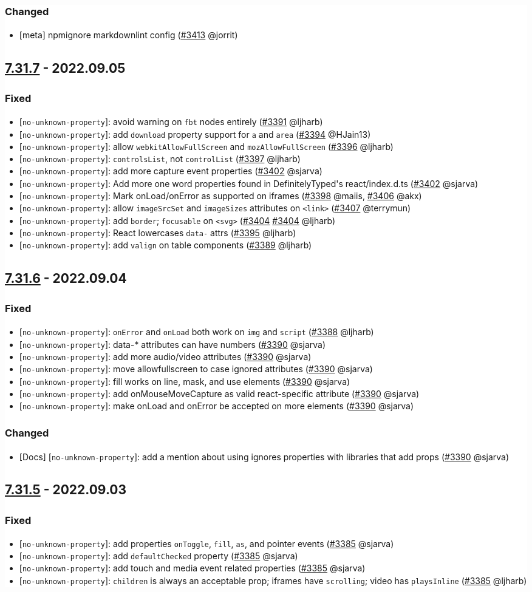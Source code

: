 ### Changed

* [meta] npmignore markdownlint config ([#3413][] @jorrit)

[7.31.8]: https://github.com/jsx-eslint/eslint-plugin-react/compare/v7.31.7...v7.31.8
[#3425]: https://github.com/jsx-eslint/eslint-plugin-react/issues/3425
[#3424]: https://github.com/jsx-eslint/eslint-plugin-react/pull/3424
[#3419]: https://github.com/jsx-eslint/eslint-plugin-react/pull/3419
[#3416]: https://github.com/jsx-eslint/eslint-plugin-react/issues/3416
[#3415]: https://github.com/jsx-eslint/eslint-plugin-react/pull/3415
[#3414]: https://github.com/jsx-eslint/eslint-plugin-react/issues/3414
[#3413]: https://github.com/jsx-eslint/eslint-plugin-react/pull/3413
[#3412]: https://github.com/jsx-eslint/eslint-plugin-react/issues/3412

## [7.31.7] - 2022.09.05

### Fixed
* [`no-unknown-property`]: avoid warning on `fbt` nodes entirely ([#3391][] @ljharb)
* [`no-unknown-property`]: add `download` property support for `a` and `area` ([#3394][] @HJain13)
* [`no-unknown-property`]: allow `webkitAllowFullScreen` and `mozAllowFullScreen` ([#3396][] @ljharb)
* [`no-unknown-property`]: `controlsList`, not `controlList` ([#3397][] @ljharb)
* [`no-unknown-property`]: add more capture event properties ([#3402][] @sjarva)
* [`no-unknown-property`]: Add more one word properties found in DefinitelyTyped's react/index.d.ts ([#3402][] @sjarva)
* [`no-unknown-property`]: Mark onLoad/onError as supported on iframes ([#3398][] @maiis, [#3406][] @akx)
* [`no-unknown-property`]: allow `imageSrcSet` and `imageSizes` attributes on `<link>` ([#3407][] @terrymun)
* [`no-unknown-property`]: add `border`; `focusable` on `<svg>` ([#3404][] [#3404][] @ljharb)
* [`no-unknown-property`]: React lowercases `data-` attrs ([#3395][] @ljharb)
* [`no-unknown-property`]: add `valign` on table components ([#3389][] @ljharb)

[7.31.7]: https://github.com/jsx-eslint/eslint-plugin-react/compare/v7.31.6...v7.31.7
[#3407]: https://github.com/jsx-eslint/eslint-plugin-react/pull/3407
[#3406]: https://github.com/jsx-eslint/eslint-plugin-react/pull/3406
[#3405]: https://github.com/jsx-eslint/eslint-plugin-react/issues/3405
[#3404]: https://github.com/jsx-eslint/eslint-plugin-react/issues/3404
[#3402]: https://github.com/jsx-eslint/eslint-plugin-react/pull/3402
[#3398]: https://github.com/jsx-eslint/eslint-plugin-react/pull/3398
[#3397]: https://github.com/jsx-eslint/eslint-plugin-react/issues/3397
[#3396]: https://github.com/jsx-eslint/eslint-plugin-react/issues/3396
[#3395]: https://github.com/jsx-eslint/eslint-plugin-react/issues/3395
[#3394]: https://github.com/jsx-eslint/eslint-plugin-react/pull/3394
[#3391]: https://github.com/jsx-eslint/eslint-plugin-react/issues/3391
[#3389]: https://github.com/jsx-eslint/eslint-plugin-react/issues/3389

## [7.31.6] - 2022.09.04

### Fixed
* [`no-unknown-property`]: `onError` and `onLoad` both work on `img` and `script` ([#3388][] @ljharb)
* [`no-unknown-property`]: data-* attributes can have numbers ([#3390][] @sjarva)
* [`no-unknown-property`]: add more audio/video attributes ([#3390][] @sjarva)
* [`no-unknown-property`]: move allowfullscreen to case ignored attributes ([#3390][] @sjarva)
* [`no-unknown-property`]: fill works on line, mask, and use elements ([#3390][] @sjarva)
* [`no-unknown-property`]: add onMouseMoveCapture as valid react-specific attribute ([#3390][] @sjarva)
* [`no-unknown-property`]: make onLoad and onError be accepted on more elements ([#3390][] @sjarva)

### Changed

* [Docs] [`no-unknown-property`]: add a mention about using ignores properties with libraries that add props ([#3390][] @sjarva)

[7.31.6]: https://github.com/jsx-eslint/eslint-plugin-react/compare/v7.31.5...v7.31.6
[#3390]: https://github.com/jsx-eslint/eslint-plugin-react/pull/3390
[#3388]: https://github.com/jsx-eslint/eslint-plugin-react/issues/3388

## [7.31.5] - 2022.09.03

### Fixed
* [`no-unknown-property`]: add properties `onToggle`, `fill`, `as`, and pointer events ([#3385][] @sjarva)
* [`no-unknown-property`]: add `defaultChecked` property ([#3385][] @sjarva)
* [`no-unknown-property`]: add touch and media event related properties ([#3385][] @sjarva)
* [`no-unknown-property`]: `children` is always an acceptable prop; iframes have `scrolling`; video has `playsInline` ([#3385][] @ljharb)


[#3704]: https://github.com/jsx-eslint/eslint-plugin-react/pull/3704
[#3701]: https://github.com/jsx-eslint/eslint-plugin-react/pull/3701
[#3700]: https://github.com/jsx-eslint/eslint-plugin-react/pull/3700
[7.34.0]: https://github.com/jsx-eslint/eslint-plugin-react/compare/v7.33.2...v7.34.0
[#3697]: https://github.com/jsx-eslint/eslint-plugin-react/pull/3697
[#3691]: https://github.com/jsx-eslint/eslint-plugin-react/pull/3691
[#3690]: https://github.com/jsx-eslint/eslint-plugin-react/pull/3690
[#3680]: https://github.com/jsx-eslint/eslint-plugin-react/pull/3680
[#3679]: https://github.com/jsx-eslint/eslint-plugin-react/pull/3679
[#3677]: https://github.com/jsx-eslint/eslint-plugin-react/pull/3677
[#3675]: https://github.com/jsx-eslint/eslint-plugin-react/pull/3675
[#3674]: https://github.com/jsx-eslint/eslint-plugin-react/pull/3674
[#3673]: https://github.com/jsx-eslint/eslint-plugin-react/pull/3673
[#3668]: https://github.com/jsx-eslint/eslint-plugin-react/pull/3668
[#3666]: https://github.com/jsx-eslint/eslint-plugin-react/pull/3666
[#3662]: https://github.com/jsx-eslint/eslint-plugin-react/pull/3662
[#3656]: https://github.com/jsx-eslint/eslint-plugin-react/pull/3656
[#3654]: https://github.com/jsx-eslint/eslint-plugin-react/pull/3654
[#3652]: https://github.com/jsx-eslint/eslint-plugin-react/pull/3652
[#3645]: https://github.com/jsx-eslint/eslint-plugin-react/pull/3645
[#3638]: https://github.com/jsx-eslint/eslint-plugin-react/pull/3638
[#3634]: https://github.com/jsx-eslint/eslint-plugin-react/pull/3634
[#3633]: https://github.com/jsx-eslint/eslint-plugin-react/issues/3633
[#3632]: https://github.com/jsx-eslint/eslint-plugin-react/issues/3632
[#3630]: https://github.com/jsx-eslint/eslint-plugin-react/pull/3630
[#3626]: https://github.com/jsx-eslint/eslint-plugin-react/pull/3626
[#3623]: https://github.com/jsx-eslint/eslint-plugin-react/pull/3623
[#3615]: https://github.com/jsx-eslint/eslint-plugin-react/pull/3615
[#3545]: https://github.com/jsx-eslint/eslint-plugin-react/issues/3545
[7.33.2]: https://github.com/jsx-eslint/eslint-plugin-react/compare/v7.33.1...v7.33.2
[#3614]: https://github.com/jsx-eslint/eslint-plugin-react/pull/3614
[7.33.1]: https://github.com/jsx-eslint/eslint-plugin-react/compare/v7.33.0...v7.33.1
[#3611]: https://github.com/jsx-eslint/eslint-plugin-react/pull/3611
[#3610]: https://github.com/jsx-eslint/eslint-plugin-react/pull/3610
[#3605]: https://github.com/jsx-eslint/eslint-plugin-react/pull/3605
[7.33.0]: https://github.com/jsx-eslint/eslint-plugin-react/compare/v7.32.2...v7.33.0
[#3598]: https://github.com/jsx-eslint/eslint-plugin-react/pull/3598
[#3593]: https://github.com/jsx-eslint/eslint-plugin-react/pull/3593
[#3583]: https://github.com/jsx-eslint/eslint-plugin-react/pull/3583
[#3582]: https://github.com/jsx-eslint/eslint-plugin-react/pull/3582
[#3581]: https://github.com/jsx-eslint/eslint-plugin-react/pull/3581
[#3570]: https://github.com/jsx-eslint/eslint-plugin-react/pull/3570
[#3568]: https://github.com/jsx-eslint/eslint-plugin-react/issues/3568
[#3563]: https://github.com/jsx-eslint/eslint-plugin-react/pull/3563
[#3560]: https://github.com/jsx-eslint/eslint-plugin-react/issues/3560
[#3555]: https://github.com/jsx-eslint/eslint-plugin-react/pull/3555
[#3548]: https://github.com/jsx-eslint/eslint-plugin-react/pull/3548
[#3546]: https://github.com/jsx-eslint/eslint-plugin-react/issues/3546
[#3538]: https://github.com/jsx-eslint/eslint-plugin-react/pull/3538
[#3533]: https://github.com/jsx-eslint/eslint-plugin-react/pull/3533
[#3530]: https://github.com/jsx-eslint/eslint-plugin-react/pull/3530
[#3529]: https://github.com/jsx-eslint/eslint-plugin-react/pull/3529
[#3417]: https://github.com/jsx-eslint/eslint-plugin-react/pull/3417
[7.32.2]: https://github.com/jsx-eslint/eslint-plugin-react/compare/v7.32.1...v7.32.2
[#3525]: https://github.com/jsx-eslint/eslint-plugin-react/pull/3525
[#3520]: https://github.com/jsx-eslint/eslint-plugin-react/issues/3523
[7.32.1]: https://github.com/jsx-eslint/eslint-plugin-react/compare/v7.32.0...v7.32.1
[#3520]: https://github.com/jsx-eslint/eslint-plugin-react/issues/3520
[#3519]: https://github.com/jsx-eslint/eslint-plugin-react/issues/3519
[7.32.0]: https://github.com/jsx-eslint/eslint-plugin-react/compare/v7.31.11...v7.32.0
[#3511]: https://github.com/jsx-eslint/eslint-plugin-react/pull/3511
[#3510]: https://github.com/jsx-eslint/eslint-plugin-react/pull/3510
[#3504]: https://github.com/jsx-eslint/eslint-plugin-react/pull/3504
[#3502]: https://github.com/jsx-eslint/eslint-plugin-react/pull/3502
[#3499]: https://github.com/jsx-eslint/eslint-plugin-react/pull/3499
[#3494]: https://github.com/jsx-eslint/eslint-plugin-react/pull/3494
[#3493]: https://github.com/jsx-eslint/eslint-plugin-react/pull/3493
[#3488]: https://github.com/jsx-eslint/eslint-plugin-react/pull/3488
[#3483]: https://github.com/jsx-eslint/eslint-plugin-react/pull/3483
[#3474]: https://github.com/jsx-eslint/eslint-plugin-react/pull/3474
[#3471]: https://github.com/jsx-eslint/eslint-plugin-react/pull/3471
[#3468]: https://github.com/jsx-eslint/eslint-plugin-react/pull/3468
[#3461]: https://github.com/jsx-eslint/eslint-plugin-react/issues/3461
[#3452]: https://github.com/jsx-eslint/eslint-plugin-react/pull/3452
[#3449]: https://github.com/jsx-eslint/eslint-plugin-react/pull/3449
[#3429]: https://github.com/jsx-eslint/eslint-plugin-react/pull/3429
[#2848]: https://github.com/jsx-eslint/eslint-plugin-react/pull/2848
[#2797]: https://github.com/jsx-eslint/eslint-plugin-react/pull/2797
[#1861]: https://github.com/jsx-eslint/eslint-plugin-react/pull/1861
[7.31.11]: https://github.com/jsx-eslint/eslint-plugin-react/compare/v7.31.10...v7.31.11
[#3490]: https://github.com/jsx-eslint/eslint-plugin-react/pull/3490
[#3484]: https://github.com/jsx-eslint/eslint-plugin-react/issues/3484
[#3473]: https://github.com/jsx-eslint/eslint-plugin-react/pull/3473
[#3469]: https://github.com/jsx-eslint/eslint-plugin-react/pull/3469
[#3464]: https://github.com/jsx-eslint/eslint-plugin-react/pull/3464
[#3459]: https://github.com/jsx-eslint/eslint-plugin-react/pull/3459
[7.31.10]: https://github.com/jsx-eslint/eslint-plugin-react/compare/v7.31.9...v7.31.10
[#3455]: https://github.com/jsx-eslint/eslint-plugin-react/pull/3455
[7.31.9]: https://github.com/jsx-eslint/eslint-plugin-react/compare/v7.31.8...v7.31.9
[#3454]: https://github.com/jsx-eslint/eslint-plugin-react/issues/3454
[#3451]: https://github.com/jsx-eslint/eslint-plugin-react/pull/3451
[#3448]: https://github.com/jsx-eslint/eslint-plugin-react/pull/3448
[#3445]: https://github.com/jsx-eslint/eslint-plugin-react/pull/3445
[#3444]: https://github.com/jsx-eslint/eslint-plugin-react/pull/3444
[#3436]: https://github.com/jsx-eslint/eslint-plugin-react/issues/3436
[#3337]: https://github.com/jsx-eslint/eslint-plugin-react/issues/3337
[#2581]: https://github.com/jsx-eslint/eslint-plugin-react/issues/2581
[#1591]: https://github.com/jsx-eslint/eslint-plugin-react/pull/1591
[7.31.5]: https://github.com/jsx-eslint/eslint-plugin-react/compare/v7.31.4...v7.31.5
[#3385]: https://github.com/jsx-eslint/eslint-plugin-react/pull/3385
[#3383]: https://github.com/jsx-eslint/eslint-plugin-react/issues/3383
[7.31.4]: https://github.com/jsx-eslint/eslint-plugin-react/compare/v7.31.3...v7.31.4
[7.31.3]: https://github.com/jsx-eslint/eslint-plugin-react/compare/v7.31.2...v7.31.3
[#3381]: https://github.com/jsx-eslint/eslint-plugin-react/pull/3381
[7.31.2]: https://github.com/jsx-eslint/eslint-plugin-react/compare/v7.31.1...v7.31.2
[#3377]: https://github.com/jsx-eslint/eslint-plugin-react/pull/3377
[#3376]: https://github.com/jsx-eslint/eslint-plugin-react/issues/3376
[#3375]: https://github.com/jsx-eslint/eslint-plugin-react/issues/3375
[#3371]: https://github.com/jsx-eslint/eslint-plugin-react/issues/3371
[7.31.1]: https://github.com/jsx-eslint/eslint-plugin-react/compare/v7.31.0...v7.31.1
[#3370]: https://github.com/jsx-eslint/eslint-plugin-react/pull/3370
[#3369]: https://github.com/jsx-eslint/eslint-plugin-react/pull/3369
[7.31.0]: https://github.com/jsx-eslint/eslint-plugin-react/compare/v7.30.1...v7.31.0
[#3367]: https://github.com/jsx-eslint/eslint-plugin-react/pull/3367
[#3366]: https://github.com/jsx-eslint/eslint-plugin-react/pull/3366
[#3365]: https://github.com/jsx-eslint/eslint-plugin-react/pull/3365
[#3364]: https://github.com/jsx-eslint/eslint-plugin-react/pull/3364
[#3362]: https://github.com/jsx-eslint/eslint-plugin-react/pull/3362
[#3361]: https://github.com/jsx-eslint/eslint-plugin-react/pull/3361
[#3359]: https://github.com/jsx-eslint/eslint-plugin-react/pull/3359
[#3358]: https://github.com/jsx-eslint/eslint-plugin-react/pull/3358
[#3355]: https://github.com/jsx-eslint/eslint-plugin-react/pull/3355
[#3353]: https://github.com/jsx-eslint/eslint-plugin-react/pull/3353
[#3351]: https://github.com/jsx-eslint/eslint-plugin-react/pull/3351
[#3350]: https://github.com/jsx-eslint/eslint-plugin-react/pull/3350
[#3349]: https://github.com/jsx-eslint/eslint-plugin-react/pull/3349
[#3347]: https://github.com/jsx-eslint/eslint-plugin-react/pull/3347
[#3344]: https://github.com/jsx-eslint/eslint-plugin-react/pull/3344
[#3339]: https://github.com/jsx-eslint/eslint-plugin-react/pull/3339
[#3338]: https://github.com/jsx-eslint/eslint-plugin-react/pull/3338
[#3335]: https://github.com/jsx-eslint/eslint-plugin-react/pull/3335
[#3332]: https://github.com/jsx-eslint/eslint-plugin-react/pull/3332
[#3331]: https://github.com/jsx-eslint/eslint-plugin-react/pull/3331
[#3328]: https://github.com/jsx-eslint/eslint-plugin-react/issues/3328
[#3327]: https://github.com/jsx-eslint/eslint-plugin-react/issues/3327
[#3326]: https://github.com/jsx-eslint/eslint-plugin-react/pull/3326
[#3321]: https://github.com/jsx-eslint/eslint-plugin-react/pull/3321
[#3320]: https://github.com/jsx-eslint/eslint-plugin-react/pull/3320
[#3319]: https://github.com/jsx-eslint/eslint-plugin-react/pull/3319
[#3317]: https://github.com/jsx-eslint/eslint-plugin-react/pull/3317
[#3316]: https://github.com/jsx-eslint/eslint-plugin-react/pull/3316
[#3315]: https://github.com/jsx-eslint/eslint-plugin-react/pull/3315
[#3314]: https://github.com/jsx-eslint/eslint-plugin-react/pull/3314
[#3311]: https://github.com/jsx-eslint/eslint-plugin-react/pull/3311
[#3305]: https://github.com/jsx-eslint/eslint-plugin-react/pull/3305
[#3262]: https://github.com/jsx-eslint/eslint-plugin-react/pull/3262
[7.30.1]: https://github.com/jsx-eslint/eslint-plugin-react/compare/v7.30.0...v7.30.1
[#3304]: https://github.com/jsx-eslint/eslint-plugin-react/pull/3304
[#3299]: https://github.com/jsx-eslint/eslint-plugin-react/pull/3299
[#3294]: https://github.com/jsx-eslint/eslint-plugin-react/issues/3294
[#3293]: https://github.com/jsx-eslint/eslint-plugin-react/pull/3293
[#3291]: https://github.com/jsx-eslint/eslint-plugin-react/pull/3291
[7.30.0]: https://github.com/jsx-eslint/eslint-plugin-react/compare/v7.29.4...v7.30.0
[#3281]: https://github.com/jsx-eslint/eslint-plugin-react/pull/3281
[#3280]: https://github.com/jsx-eslint/eslint-plugin-react/pull/3280
[#3279]: https://github.com/jsx-eslint/eslint-plugin-react/pull/3279
[#3276]: https://github.com/jsx-eslint/eslint-plugin-react/pull/3276
[#3273]: https://github.com/jsx-eslint/eslint-plugin-react/pull/3273
[#3272]: https://github.com/jsx-eslint/eslint-plugin-react/pull/3272
[#3271]: https://github.com/jsx-eslint/eslint-plugin-react/pull/3271
[#3267]: https://github.com/jsx-eslint/eslint-plugin-react/pull/3267
[#3266]: https://github.com/jsx-eslint/eslint-plugin-react/pull/3266
[#3265]: https://github.com/jsx-eslint/eslint-plugin-react/pull/3265
[#3264]: https://github.com/jsx-eslint/eslint-plugin-react/pull/3264
[#3261]: https://github.com/jsx-eslint/eslint-plugin-react/pull/3261
[#3260]: https://github.jsx-eslintckcr/eslint-plugin-react/pull/3260
[#3259]: https://githubjsx-eslintickcr/eslint-plugin-react/pull/3259
[#3258]: https://github.com/jsx-eslint/eslint-plugin-react/pull/3258
[#3255]: https://github.com/jsx-eslint/eslint-plugin-react/pull/3255
[#3254]: https://github.com/jsx-eslint/eslint-plugin-react/pull/3254
[#3251]: https://github.com/jsx-eslint/eslint-plugin-react/pull/3251
[#3249]: https://github.com/jsx-eslint/eslint-plugin-react/pull/3249
[#3248]: https://github.com/jsx-eslint/eslint-plugin-react/pull/3248
[#3247]: https://github.com/jsx-eslint/eslint-plugin-react/pull/3247
[#3244]: https://github.com/jsx-eslint/eslint-plugin-react/pull/3244
[#3235]: https://github.com/jsx-eslint/eslint-plugin-react/pull/3235
[#3230]: https://github.com/jsx-eslint/eslint-plugin-react/issues/3230
[#3203]: https://github.com/jsx-eslint/eslint-plugin-react/pull/3203
[7.29.4]: https://github.com/jsx-eslint/eslint-plugin-react/compare/v7.29.3...v7.29.4
[#3241]: https://github.com/jsx-eslint/eslint-plugin-react/pull/3241
[#3236]: https://github.com/jsx-eslint/eslint-plugin-react/issues/3236
[7.29.3]: https://github.com/jsx-eslint/eslint-plugin-react/compare/v7.29.2...v7.29.3
[#3230]: https://github.com/jsx-eslint/eslint-plugin-react/issues/3230
[#3228]: https://github.com/jsx-eslint/eslint-plugin-react/issues/3228
[#3225]: https://github.com/jsx-eslint/eslint-plugin-react/issues/3225
[7.29.2]: https://github.com/jsx-eslint/eslint-plugin-react/compare/v7.29.1...v7.29.2
[#3222]: https://github.com/jsx-eslint/eslint-plugin-react/issues/3222
[#3214]: https://github.com/jsx-eslint/eslint-plugin-react/issues/3214
[#3213]: https://github.com/jsx-eslint/eslint-plugin-react/issues/3213
[7.29.1]: https://github.com/jsx-eslint/eslint-plugin-react/compare/v7.29.0...v7.29.1
[#3220]: https://github.com/jsx-eslint/eslint-plugin-react/issues/3220
[#3219]: https://github.com/jsx-eslint/eslint-plugin-react/issues/3219
[#3218]: https://github.com/jsx-eslint/eslint-plugin-react/issues/3218
[#3215]: https://github.com/jsx-eslint/eslint-plugin-react/issues/3215
[7.29.0]: https://github.com/jsx-eslint/eslint-plugin-react/compare/v7.28.0...v7.29.0
[#3207]: https://github.com/jsx-eslint/eslint-plugin-react/issues/3207
[#3202]: https://github.com/jsx-eslint/eslint-plugin-react/pull/3202
[#3199]: https://github.com/jsx-eslint/eslint-plugin-react/pull/3199
[#3198]: https://github.com/jsx-eslint/eslint-plugin-react/pull/3198
[#3195]: https://github.com/jsx-eslint/eslint-plugin-react/pull/3195
[#3191]: https://github.com/jsx-eslint/eslint-plugin-react/pull/3191
[#3190]: https://github.com/jsx-eslint/eslint-plugin-react/pull/3190
[#3189]: https://github.com/jsx-eslint/eslint-plugin-react/pull/3189
[#3186]: https://github.com/jsx-eslint/eslint-plugin-react/pull/3186
[#3182]: https://github.com/jsx-eslint/eslint-plugin-react/pull/3182
[#3174]: https://github.com/jsx-eslint/eslint-plugin-react/pull/3174
[#3169]: https://github.com/jsx-eslint/eslint-plugin-react/pull/3169
[#3167]: https://github.com/jsx-eslint/eslint-plugin-react/pull/3167
[#3163]: https://github.com/jsx-eslint/eslint-plugin-react/pull/3163
[#3160]: https://github.com/jsx-eslint/eslint-plugin-react/pull/3160
[#3133]: https://github.com/jsx-eslint/eslint-plugin-react/pull/3133
[#3002]: https://github.com/jsx-eslint/eslint-plugin-react/issues/3002
[#2945]: https://github.com/jsx-eslint/eslint-plugin-react/issues/2945
[#2921]: https://github.com/jsx-eslint/eslint-plugin-react/pull/2921
[#2861]: https://github.com/jsx-eslint/eslint-plugin-react/issues/2861
[#2813]: https://github.com/jsx-eslint/eslint-plugin-react/pull/2813
[#2753]: https://github.com/jsx-eslint/eslint-plugin-react/pull/2753
[#2614]: https://github.com/jsx-eslint/eslint-plugin-react/issues/2614
[#2596]: https://github.com/jsx-eslint/eslint-plugin-react/issues/2596
[#2061]: https://github.com/jsx-eslint/eslint-plugin-react/issues/2061
[#1817]: https://github.com/jsx-eslint/eslint-plugin-react/issues/1817
[#1815]: https://github.com/jsx-eslint/eslint-plugin-react/issues/1815
[#1754]: https://github.com/jsx-eslint/eslint-plugin-react/issues/1754
[#1046]: https://github.com/jsx-eslint/eslint-plugin-react/issues/1046
[#620]: https://github.com/jsx-eslint/eslint-plugin-react/pull/620
[#519]: https://github.com/jsx-eslint/eslint-plugin-react/issues/519
[7.28.0]: https://github.com/jsx-eslint/eslint-plugin-react/compare/v7.27.1...v7.28.0
[#3156]: https://github.com/jsx-eslint/eslint-plugin-react/pull/3156
[#3149]: https://github.com/jsx-eslint/eslint-plugin-react/pull/3149
[#3146]: https://github.com/jsx-eslint/eslint-plugin-react/pull/3146
[#3129]: https://github.com/jsx-eslint/eslint-plugin-react/pull/3129
[7.27.1]: https://github.com/jsx-eslint/eslint-plugin-react/compare/v7.27.0...v7.27.1
[#3145]: https://github.com/jsx-eslint/eslint-plugin-react/issue/3145
[#3144]: https://github.com/jsx-eslint/eslint-plugin-react/issue/3144
[#3142]: https://github.com/jsx-eslint/eslint-plugin-react/pull/3142
[#3141]: https://github.com/jsx-eslint/eslint-plugin-react/pull/3141
[#3136]: https://github.com/jsx-eslint/eslint-plugin-react/pull/3136
[#3132]: https://github.com/jsx-eslint/eslint-plugin-react/issue/3132
[7.27.0]: https://github.com/jsx-eslint/eslint-plugin-react/compare/v7.26.1...v7.27.0
[#3126]: https://github.com/jsx-eslint/eslint-plugin-react/issue/3126
[#3124]: https://github.com/jsx-eslint/eslint-plugin-react/pull/3124
[#3122]: https://github.com/jsx-eslint/eslint-plugin-react/pull/3122
[#3113]: https://github.com/jsx-eslint/eslint-plugin-react/pull/3113
[#3112]: https://github.com/jsx-eslint/eslint-plugin-react/pull/3112
[#3111]: https://github.com/jsx-eslint/eslint-plugin-react/pull/3111
[#3110]: https://github.com/jsx-eslint/eslint-plugin-react/pull/3110
[#3102]: https://github.com/jsx-eslint/eslint-plugin-react/issue/3102
[#3092]: https://github.com/jsx-eslint/eslint-plugin-react/pull/3092
[#3059]: https://github.com/jsx-eslint/eslint-plugin-react/pull/3059
[#2863]: https://github.com/jsx-eslint/eslint-plugin-react/pull/2863
[#2166]: https://github.com/jsx-eslint/eslint-plugin-react/pull/2166
[#1980]: https://github.com/jsx-eslint/eslint-plugin-react/pull/1980
[7.26.1]: https://github.com/jsx-eslint/eslint-plugin-react/compare/v7.26.0...v7.26.1
[#3088]: https://github.com/jsx-eslint/eslint-plugin-react/pull/3088
[#3085]: https://github.com/jsx-eslint/eslint-plugin-react/issue/3085
[#3083]: https://github.com/jsx-eslint/eslint-plugin-react/pull/3083
[#3082]: https://github.com/jsx-eslint/eslint-plugin-react/pull/3082
[7.26.0]: https://github.com/jsx-eslint/eslint-plugin-react/compare/v7.25.3...v7.26.0
[#3078]: https://github.com/jsx-eslint/eslint-plugin-react/pull/3078
[#2640]: https://github.com/jsx-eslint/eslint-plugin-react/pull/2640
[#2759]: https://github.com/jsx-eslint/eslint-plugin-react/pull/2759
[#1873]: https://github.com/jsx-eslint/eslint-plugin-react/pull/1873
[7.25.3]: https://github.com/jsx-eslint/eslint-plugin-react/compare/v7.25.2...v7.25.3
[#3076]: https://github.com/jsx-eslint/eslint-plugin-react/pull/3076
[#3071]: https://github.com/jsx-eslint/eslint-plugin-react/pull/3071
[7.25.2]: https://github.com/jsx-eslint/eslint-plugin-react/compare/v7.25.1...v7.25.2
[#3070]: https://github.com/jsx-eslint/eslint-plugin-react/pull/3070
[#3066]: https://github.com/jsx-eslint/eslint-plugin-react/issue/3066
[#3065]: https://github.com/jsx-eslint/eslint-plugin-react/pull/3065
[#3064]: https://github.com/jsx-eslint/eslint-plugin-react/pull/3064
[#3061]: https://github.com/jsx-eslint/eslint-plugin-react/pull/3061
[7.25.1]: https://github.com/jsx-eslint/eslint-plugin-react/compare/v7.25.0...v7.25.1
[#3056]: https://github.com/jsx-eslint/eslint-plugin-react/pull/3056
[7.25.0]: https://github.com/jsx-eslint/eslint-plugin-react/compare/v7.24.0...v7.25.0
[bb64df65]: https://github.com/jsx-eslint/eslint-plugin-react/commit/bb64df6505b3e9a01da5b61626ab9f544caea438
[#3053]: https://github.com/jsx-eslint/eslint-plugin-react/issues/3053
[#3052]: https://github.com/jsx-eslint/eslint-plugin-react/issues/3052
[#3051]: https://github.com/jsx-eslint/eslint-plugin-react/pull/3051
[#3049]: https://github.com/jsx-eslint/eslint-plugin-react/pull/3049
[#3048]: https://github.com/jsx-eslint/eslint-plugin-react/pull/3048
[#3043]: https://github.com/jsx-eslint/eslint-plugin-react/issues/3043
[#3039]: https://github.com/jsx-eslint/eslint-plugin-react/pull/3039
[#3038]: https://github.com/jsx-eslint/eslint-plugin-react/pull/3038
[#3036]: https://github.com/jsx-eslint/eslint-plugin-react/issues/3036
[#3026]: https://github.com/jsx-eslint/eslint-plugin-react/pull/3026
[#3025]: https://github.com/jsx-eslint/eslint-plugin-react/pull/3025
[#3018]: https://github.com/jsx-eslint/eslint-plugin-react/pull/3018
[#3016]: https://github.com/jsx-eslint/eslint-plugin-react/issues/3016
[#3006]: https://github.com/jsx-eslint/eslint-plugin-react/pull/3006
[#3001]: https://github.com/jsx-eslint/eslint-plugin-react/pull/3001
[#2998]: https://github.com/jsx-eslint/eslint-plugin-react/pull/2998
[#2994]: https://github.com/jsx-eslint/eslint-plugin-react/pull/2994
[#2992]: https://github.com/jsx-eslint/eslint-plugin-react/pull/2992
[#2963]: https://github.com/jsx-eslint/eslint-plugin-react/pull/2963
[#1903]: https://github.com/jsx-eslint/eslint-plugin-react/pull/1903
[#1617]: https://github.com/jsx-eslint/eslint-plugin-react/pull/1617
[#1547]: https://github.com/jsx-eslint/eslint-plugin-react/pull/1547
[7.24.0]: https://github.com/jsx-eslint/eslint-plugin-react/compare/v7.23.2...v7.24.0
[#2990]: https://github.com/jsx-eslint/eslint-plugin-react/pull/2990
[#2989]: https://github.com/jsx-eslint/eslint-plugin-react/pull/2989
[#2986]: https://github.com/jsx-eslint/eslint-plugin-react/pull/2986
[#2985]: https://github.com/jsx-eslint/eslint-plugin-react/pull/2985
[#2982]: https://github.com/jsx-eslint/eslint-plugin-react/pull/2982
[#2980]: https://github.com/jsx-eslint/eslint-plugin-react/pull/2980
[#2977]: https://github.com/jsx-eslint/eslint-plugin-react/pull/2977
[#2975]: https://github.com/jsx-eslint/eslint-plugin-react/pull/2975
[#2974]: https://github.com/jsx-eslint/eslint-plugin-react/pull/2974
[#2972]: https://github.com/jsx-eslint/eslint-plugin-react/pull/2972
[#2965]: https://github.com/jsx-eslint/eslint-plugin-react/pull/2965
[#2713]: https://github.com/jsx-eslint/eslint-plugin-react/pull/2713
[7.23.2]: https://github.com/jsx-eslint/eslint-plugin-react/compare/v7.23.1...v7.23.2
[#2961]: https://github.com/jsx-eslint/eslint-plugin-react/pull/2961
[#2953]: https://github.com/jsx-eslint/eslint-plugin-react/pull/2953
[#2957]: https://github.com/jsx-eslint/eslint-plugin-react/pull/2957
[#2950]: https://github.com/jsx-eslint/eslint-plugin-react/pull/2950
[7.23.1]: https://github.com/jsx-eslint/eslint-plugin-react/compare/v7.23.0...v7.23.1
[#2949]: https://github.com/jsx-eslint/eslint-plugin-react/pull/2949
[7.23.0]: https://github.com/jsx-eslint/eslint-plugin-react/compare/v7.22.0...v7.23.0
[#2943]: https://github.com/jsx-eslint/eslint-plugin-react/pull/2943
[#2935]: https://github.com/jsx-eslint/eslint-plugin-react/pull/2935
[#2933]: https://github.com/jsx-eslint/eslint-plugin-react/pull/2933
[#2930]: https://github.com/jsx-eslint/eslint-plugin-react/pull/2930
[#2929]: https://github.com/jsx-eslint/eslint-plugin-react/pull/2929
[#2925]: https://github.com/jsx-eslint/eslint-plugin-react/pull/2925
[#2923]: https://github.com/jsx-eslint/eslint-plugin-react/pull/2923
[#2917]: https://github.com/jsx-eslint/eslint-plugin-react/pull/2917
[#2910]: https://github.com/jsx-eslint/eslint-plugin-react/pull/2910
[#2908]: https://github.com/jsx-eslint/eslint-plugin-react/pull/2908
[#2906]: https://github.com/jsx-eslint/eslint-plugin-react/pull/2906
[#2900]: https://github.com/jsx-eslint/eslint-plugin-react/pull/2900
[#2899]: https://github.com/jsx-eslint/eslint-plugin-react/issues/2899
[#2897]: https://github.com/jsx-eslint/eslint-plugin-react/pull/2897
[#2895]: https://github.com/jsx-eslint/eslint-plugin-react/issues/2895
[#2894]: https://github.com/jsx-eslint/eslint-plugin-react/issues/2894
[#2893]: https://github.com/jsx-eslint/eslint-plugin-react/pull/2893
[#2862]: https://github.com/jsx-eslint/eslint-plugin-react/pull/2862
[#2750]: https://github.com/jsx-eslint/eslint-plugin-react/pull/2750
[7.22.0]: https://github.com/jsx-eslint/eslint-plugin-react/compare/v7.21.5...v7.22.0
[#2891]: https://github.com/jsx-eslint/eslint-plugin-react/pull/2891
[#2883]: https://github.com/jsx-eslint/eslint-plugin-react/pull/2883
[#2882]: https://github.com/jsx-eslint/eslint-plugin-react/issues/2882
[#2881]: https://github.com/jsx-eslint/eslint-plugin-react/pull/2881
[#2879]: https://github.com/jsx-eslint/eslint-plugin-react/issues/2879
[#2878]: https://github.com/jsx-eslint/eslint-plugin-react/pull/2878
[#2877]: https://github.com/jsx-eslint/eslint-plugin-react/pull/2877
[#2875]: https://github.com/jsx-eslint/eslint-plugin-react/issues/2875
[#2871]: https://github.com/jsx-eslint/eslint-plugin-react/issues/2871
[#2870]: https://github.com/jsx-eslint/eslint-plugin-react/issues/2870
[#2869]: https://github.com/jsx-eslint/eslint-plugin-react/issues/2869
[#2855]: https://github.com/jsx-eslint/eslint-plugin-react/pull/2855
[#2852]: https://github.com/jsx-eslint/eslint-plugin-react/pull/2852
[#2851]: https://github.com/jsx-eslint/eslint-plugin-react/issues/2851
[#2846]: https://github.com/jsx-eslint/eslint-plugin-react/pull/2846
[#2843]: https://github.com/jsx-eslint/eslint-plugin-react/pull/2843
[#2840]: https://github.com/jsx-eslint/eslint-plugin-react/issues/2840
[#2835]: https://github.com/jsx-eslint/eslint-plugin-react/pull/2835
[#2763]: https://github.com/jsx-eslint/eslint-plugin-react/pull/2763
[#2693]: https://github.com/jsx-eslint/eslint-plugin-react/pull/2693
[7.21.5]: https://github.com/jsx-eslint/eslint-plugin-react/compare/v7.21.4...v7.21.5
[#2833]: https://github.com/jsx-eslint/eslint-plugin-react/pull/2833
[#2826]: https://github.com/jsx-eslint/eslint-plugin-react/pull/2826
[#2823]: https://github.com/jsx-eslint/eslint-plugin-react/pull/2823
[7.21.4]: https://github.com/jsx-eslint/eslint-plugin-react/compare/v7.21.3...v7.21.4
[#2822]: https://github.com/jsx-eslint/eslint-plugin-react/issues/2822
[#2820]: https://github.com/jsx-eslint/eslint-plugin-react/pull/2820
[#2815]: https://github.com/jsx-eslint/eslint-plugin-react/pull/2815
[#2808]: https://github.com/jsx-eslint/eslint-plugin-react/pull/2808
[jsx-eslint/jsx-ast-utils#102]: https://github.com/jsx-eslint/jsx-ast-utils/pull/102
[7.21.3]: https://github.com/jsx-eslint/eslint-plugin-react/compare/v7.21.2...v7.21.3
[#2816]: https://github.com/jsx-eslint/eslint-plugin-react/issues/2816
[#2807]: https://github.com/jsx-eslint/eslint-plugin-react/pull/2807
[7.21.2]: https://github.com/jsx-eslint/eslint-plugin-react/compare/v7.21.1...v7.21.2
[#2805]: https://github.com/jsx-eslint/eslint-plugin-react/pull/2805
[7.21.1]: https://github.com/jsx-eslint/eslint-plugin-react/compare/v7.21.0...v7.21.1
[#2803]: https://github.com/jsx-eslint/eslint-plugin-react/issues/2803
[7.21.0]: https://github.com/jsx-eslint/eslint-plugin-react/compare/v7.20.6...v7.21.0
[#2802]: https://github.com/jsx-eslint/eslint-plugin-react/pull/2802
[#2801]: https://github.com/jsx-eslint/eslint-plugin-react/pull/2801
[#2799]: https://github.com/jsx-eslint/eslint-plugin-react/pull/2799
[#2796]: https://github.com/jsx-eslint/eslint-plugin-react/pull/2796
[#2792]: https://github.com/jsx-eslint/eslint-plugin-react/pull/2792
[#2791]: https://github.com/jsx-eslint/eslint-plugin-react/pull/2791
[#2790]: https://github.com/jsx-eslint/eslint-plugin-react/pull/2790
[#2789]: https://github.com/jsx-eslint/eslint-plugin-react/pull/2789
[#2782]: https://github.com/jsx-eslint/eslint-plugin-react/pull/2782
[#2780]: https://github.com/jsx-eslint/eslint-plugin-react/pull/2780
[#2779]: https://github.com/jsx-eslint/eslint-plugin-react/pull/2779
[#2775]: https://github.com/jsx-eslint/eslint-plugin-react/pull/2775
[#2772]: https://github.com/jsx-eslint/eslint-plugin-react/pull/2772
[#2771]: https://github.com/jsx-eslint/eslint-plugin-react/pull/2771
[#2770]: https://github.com/jsx-eslint/eslint-plugin-react/pull/2770
[#2767]: https://github.com/jsx-eslint/eslint-plugin-react/pull/2767
[#2761]: https://github.com/jsx-eslint/eslint-plugin-react/pull/2761
[#2757]: https://github.com/jsx-eslint/eslint-plugin-react/pull/2757
[#2756]: https://github.com/jsx-eslint/eslint-plugin-react/pull/2756
[#2748]: https://github.com/jsx-eslint/eslint-plugin-react/pull/2748
[#2746]: https://github.com/jsx-eslint/eslint-plugin-react/pull/2746
[#2740]: https://github.com/jsx-eslint/eslint-plugin-react/pull/2740
[#1689]: https://github.com/jsx-eslint/eslint-plugin-react/pull/1689
[7.20.6]: https://github.com/jsx-eslint/eslint-plugin-react/compare/v7.20.5...v7.20.6
[#2744]: https://github.com/jsx-eslint/eslint-plugin-react/pull/2744
[#2741]: https://github.com/jsx-eslint/eslint-plugin-react/pull/2741
[#2737]: https://github.com/jsx-eslint/eslint-plugin-react/pull/2737
[#2736]: https://github.com/jsx-eslint/eslint-plugin-react/pull/2736
[#2733]: https://github.com/jsx-eslint/eslint-plugin-react/issues/2733
[#2721]: https://github.com/jsx-eslint/eslint-plugin-react/pull/2721
[#2716]: https://github.com/jsx-eslint/eslint-plugin-react/issues/2716
[#2711]: https://github.com/jsx-eslint/eslint-plugin-react/pull/2711
[#2708]: https://github.com/jsx-eslint/eslint-plugin-react/pull/2708
[7.20.5]: https://github.com/jsx-eslint/eslint-plugin-react/compare/v7.20.4...v7.20.5
[#2731]: https://github.com/jsx-eslint/eslint-plugin-react/pull/2731
[#2730]: https://github.com/jsx-eslint/eslint-plugin-react/pull/2730
[#2724]: https://github.com/jsx-eslint/eslint-plugin-react/pull/2724
[#2712]: https://github.com/jsx-eslint/eslint-plugin-react/pull/2712
[#2710]: https://github.com/jsx-eslint/eslint-plugin-react/pull/2710
[7.20.4]: https://github.com/jsx-eslint/eslint-plugin-react/compare/v7.20.3...v7.20.4
[#2704]: https://github.com/jsx-eslint/eslint-plugin-react/pull/2704
[#2699]: https://github.com/jsx-eslint/eslint-plugin-react/pull/2699
[#2697]: https://github.com/jsx-eslint/eslint-plugin-react/pull/2697
[#2696]: https://github.com/jsx-eslint/eslint-plugin-react/pull/2696
[7.20.3]: https://github.com/jsx-eslint/eslint-plugin-react/compare/v7.20.2...v7.20.3
[#2690]: https://github.com/jsx-eslint/eslint-plugin-react/pull/2690
[#2687]: https://github.com/jsx-eslint/eslint-plugin-react/issues/2687
[7.20.2]: https://github.com/jsx-eslint/eslint-plugin-react/compare/v7.20.1...v7.20.2
[#2683]: https://github.com/jsx-eslint/eslint-plugin-react/issues/2683
[#2682]: https://github.com/jsx-eslint/eslint-plugin-react/issues/2682
[#2680]: https://github.com/jsx-eslint/eslint-plugin-react/issues/2680
[#2679]: https://github.com/jsx-eslint/eslint-plugin-react/pull/2679
[7.20.1]: https://github.com/jsx-eslint/eslint-plugin-react/compare/v7.20.0...v7.20.1
[#2676]: https://github.com/jsx-eslint/eslint-plugin-react/pull/2676
[#2673]: https://github.com/jsx-eslint/eslint-plugin-react/pull/2673
[#2667]: https://github.com/jsx-eslint/eslint-plugin-react/pull/2667
[#2661]: https://github.com/jsx-eslint/eslint-plugin-react/pull/2661
[#2643]: https://github.com/jsx-eslint/eslint-plugin-react/pull/2643
[#2636]: https://github.com/jsx-eslint/eslint-plugin-react/pull/2636
[7.20.0]: https://github.com/jsx-eslint/eslint-plugin-react/compare/v7.19.0...v7.20.0
[#2638]: https://github.com/jsx-eslint/eslint-plugin-react/pull/2638
[#2635]: https://github.com/jsx-eslint/eslint-plugin-react/pull/2635
[#2633]: https://github.com/jsx-eslint/eslint-plugin-react/pull/2633
[#2625]: https://github.com/jsx-eslint/eslint-plugin-react/pull/2625
[#2621]: https://github.com/jsx-eslint/eslint-plugin-react/pull/2621
[#2616]: https://github.com/jsx-eslint/eslint-plugin-react/pull/2616
[#2615]: https://github.com/jsx-eslint/eslint-plugin-react/pull/2615
[#2610]: https://github.com/jsx-eslint/eslint-plugin-react/pull/2610
[#2608]: https://github.com/jsx-eslint/eslint-plugin-react/pull/2608
[#2606]: https://github.com/jsx-eslint/eslint-plugin-react/pull/2606
[#2604]: https://github.com/jsx-eslint/eslint-plugin-react/pull/2604
[#2601]: https://github.com/jsx-eslint/eslint-plugin-react/pull/2601
[#2595]: https://github.com/jsx-eslint/eslint-plugin-react/pull/2595
[#2593]: https://github.com/jsx-eslint/eslint-plugin-react/pull/2593
[#2588]: https://github.com/jsx-eslint/eslint-plugin-react/pull/2588
[#2587]: https://github.com/jsx-eslint/eslint-plugin-react/pull/2587
[#2578]: https://github.com/jsx-eslint/eslint-plugin-react/pull/2578
[#2556]: https://github.com/jsx-eslint/eslint-plugin-react/pull/2556
[#2546]: https://github.com/jsx-eslint/eslint-plugin-react/pull/2546
[#2146]: https://github.com/jsx-eslint/eslint-plugin-react/pull/2146
[#2043]: https://github.com/jsx-eslint/eslint-plugin-react/pull/2043
[25b1936]: https://github.com/jsx-eslint/eslint-plugin-react/commit/25b19365e6cc3f188d6a5ed6cecc70fe6f1af7cd
[aecff62]: https://github.com/jsx-eslint/eslint-plugin-react/commit/aecff625bf0590ed4d80ed6b58b81af11901f5f6
[7.19.0]: https://github.com/jsx-eslint/eslint-plugin-react/compare/v7.18.3...v7.19.0
[#2583]: https://github.com/jsx-eslint/eslint-plugin-react/pull/2583
[#2582]: https://github.com/jsx-eslint/eslint-plugin-react/pull/2582
[#2575]: https://github.com/jsx-eslint/eslint-plugin-react/issue/2575
[#2572]: https://github.com/jsx-eslint/eslint-plugin-react/pull/2572
[#2570]: https://github.com/jsx-eslint/eslint-plugin-react/issue/2570
[#2568]: https://github.com/jsx-eslint/eslint-plugin-react/pull/2568
[#2560]: https://github.com/jsx-eslint/eslint-plugin-react/pull/2560
[#2557]: https://github.com/jsx-eslint/eslint-plugin-react/pull/2557
[#2292]: https://github.com/jsx-eslint/eslint-plugin-react/pull/2292
[#1819]: https://github.com/jsx-eslint/eslint-plugin-react/pull/1819
[7.18.3]: https://github.com/jsx-eslint/eslint-plugin-react/compare/v7.18.2...v7.18.3
[#2564]: https://github.com/jsx-eslint/eslint-plugin-react/issue/2564
[7.18.2]: https://github.com/jsx-eslint/eslint-plugin-react/compare/v7.18.1...v7.18.2
[#2561]: https://github.com/jsx-eslint/eslint-plugin-react/issue/2561
[7.18.1]: https://github.com/jsx-eslint/eslint-plugin-react/compare/v7.18.0...v7.18.1
[#2547]: https://github.com/jsx-eslint/eslint-plugin-react/pull/2547
[#2544]: https://github.com/jsx-eslint/eslint-plugin-react/pull/2544
[#2542]: https://github.com/jsx-eslint/eslint-plugin-react/pull/2542
[#2534]: https://github.com/jsx-eslint/eslint-plugin-react/pull/2534
[#1742]: https://github.com/jsx-eslint/eslint-plugin-react/pull/1742
[7.18.0]: https://github.com/jsx-eslint/eslint-plugin-react/compare/v7.17.0...v7.18.0
[#2540]: https://github.com/jsx-eslint/eslint-plugin-react/pull/2540
[#2536]: https://github.com/jsx-eslint/eslint-plugin-react/pull/2536
[#2535]: https://github.com/jsx-eslint/eslint-plugin-react/pull/2535
[#2533]: https://github.com/jsx-eslint/eslint-plugin-react/pull/2533
[#2532]: https://github.com/jsx-eslint/eslint-plugin-react/pull/2532
[#2523]: https://github.com/jsx-eslint/eslint-plugin-react/pull/2523
[#2521]: https://github.com/jsx-eslint/eslint-plugin-react/pull/2521
[#2514]: https://github.com/jsx-eslint/eslint-plugin-react/pull/2514
[#2510]: https://github.com/jsx-eslint/eslint-plugin-react/pull/2510
[#2507]: https://github.com/jsx-eslint/eslint-plugin-react/pull/2507
[#2419]: https://github.com/jsx-eslint/eslint-plugin-react/pull/2419
[#2414]: https://github.com/jsx-eslint/eslint-plugin-react/pull/2414
[#2288]: https://github.com/jsx-eslint/eslint-plugin-react/pull/2288
[#2006]: https://github.com/jsx-eslint/eslint-plugin-react/pull/2006
[#1538]: https://github.com/jsx-eslint/eslint-plugin-react/pull/1538
[#1337]: https://github.com/jsx-eslint/eslint-plugin-react/pull/1337